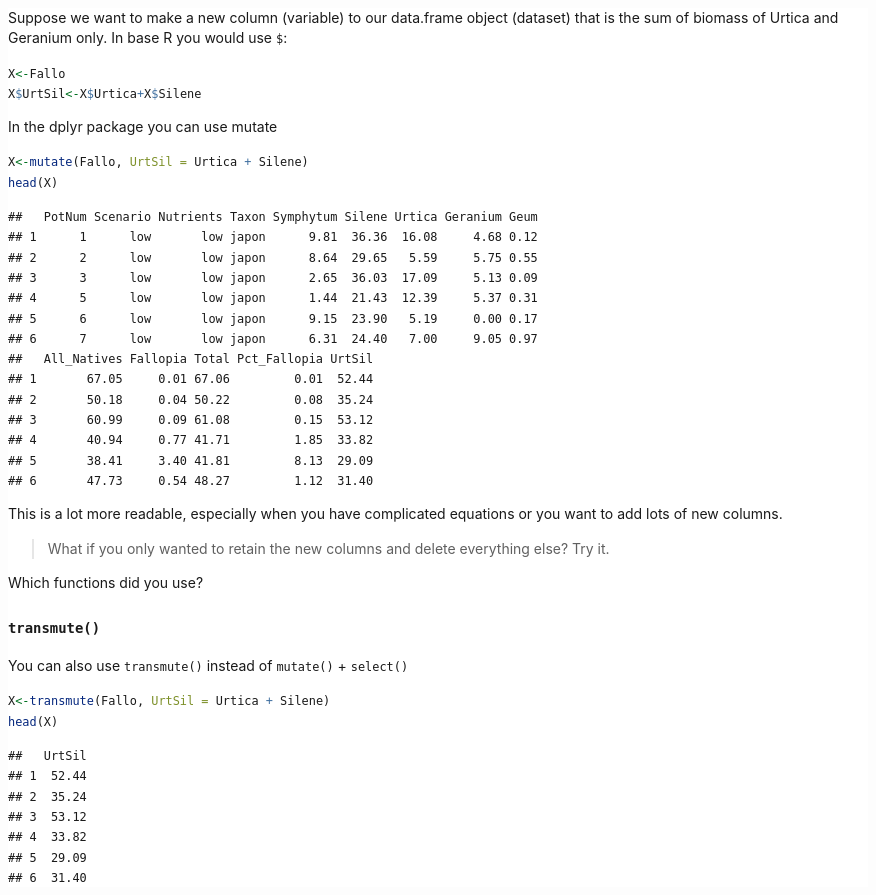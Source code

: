 Suppose we want to make a new column (variable) to our data.frame object (dataset) that is the sum of biomass of Urtica and Geranium only. In base R you would use `$`:


```r
X<-Fallo
X$UrtSil<-X$Urtica+X$Silene
```

In the dplyr package you can use mutate


```r
X<-mutate(Fallo, UrtSil = Urtica + Silene)
head(X)
```

```
##   PotNum Scenario Nutrients Taxon Symphytum Silene Urtica Geranium Geum
## 1      1      low       low japon      9.81  36.36  16.08     4.68 0.12
## 2      2      low       low japon      8.64  29.65   5.59     5.75 0.55
## 3      3      low       low japon      2.65  36.03  17.09     5.13 0.09
## 4      5      low       low japon      1.44  21.43  12.39     5.37 0.31
## 5      6      low       low japon      9.15  23.90   5.19     0.00 0.17
## 6      7      low       low japon      6.31  24.40   7.00     9.05 0.97
##   All_Natives Fallopia Total Pct_Fallopia UrtSil
## 1       67.05     0.01 67.06         0.01  52.44
## 2       50.18     0.04 50.22         0.08  35.24
## 3       60.99     0.09 61.08         0.15  53.12
## 4       40.94     0.77 41.71         1.85  33.82
## 5       38.41     3.40 41.81         8.13  29.09
## 6       47.73     0.54 48.27         1.12  31.40
```

This is a lot more readable, especially when you have complicated equations or you want to add lots of new columns.

> What if you only wanted to retain the new columns and delete everything else? Try it.

Which functions did you use?

### `transmute()`

You can also use `transmute()` instead of `mutate()` + `select()`


```r
X<-transmute(Fallo, UrtSil = Urtica + Silene)
head(X)
```

```
##   UrtSil
## 1  52.44
## 2  35.24
## 3  53.12
## 4  33.82
## 5  29.09
## 6  31.40
```
